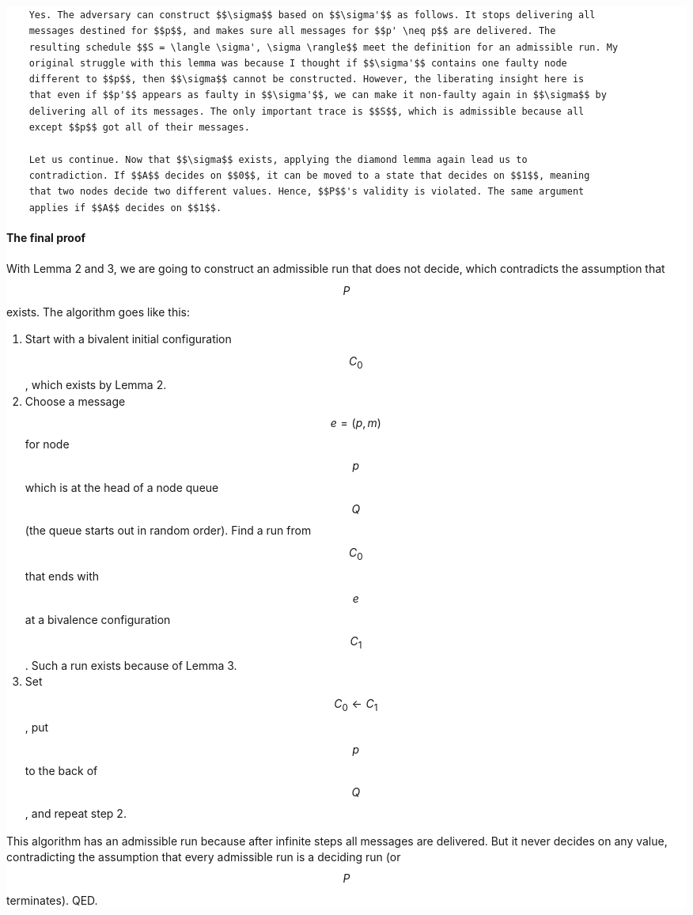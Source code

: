         Yes. The adversary can construct $$\sigma$$ based on $$\sigma'$$ as follows. It stops delivering all
        messages destined for $$p$$, and makes sure all messages for $$p' \neq p$$ are delivered. The
        resulting schedule $$S = \langle \sigma', \sigma \rangle$$ meet the definition for an admissible run. My
        original struggle with this lemma was because I thought if $$\sigma'$$ contains one faulty node
        different to $$p$$, then $$\sigma$$ cannot be constructed. However, the liberating insight here is
        that even if $$p'$$ appears as faulty in $$\sigma'$$, we can make it non-faulty again in $$\sigma$$ by
        delivering all of its messages. The only important trace is $$S$$, which is admissible because all
        except $$p$$ got all of their messages.  

        Let us continue. Now that $$\sigma$$ exists, applying the diamond lemma again lead us to
        contradiction. If $$A$$ decides on $$0$$, it can be moved to a state that decides on $$1$$, meaning
        that two nodes decide two different values. Hence, $$P$$'s validity is violated. The same argument
        applies if $$A$$ decides on $$1$$. 

#### The final proof
With Lemma 2 and 3, we are going to construct an admissible run that does not decide, which contradicts the
assumption that $$P$$ exists. The algorithm goes like this:

1. Start with a bivalent initial configuration $$C_0$$, which exists by Lemma 2. 
2. Choose a message $$e=(p,m)$$ for node $$p$$ which is at the head of a node queue $$Q$$ (the queue starts out in random
order). Find a run from $$C_0$$ that ends with $$e$$ at a bivalence configuration $$C_1$$. Such a run exists
because of Lemma 3. 
3. Set $$C_0 \leftarrow C_1$$, put $$p$$ to the back of $$Q$$, and repeat step 2. 

This algorithm has an admissible run because after infinite steps all messages are delivered. But it never
decides on any value, contradicting the assumption that every admissible run is a deciding run (or $$P$$
terminates). QED. 
